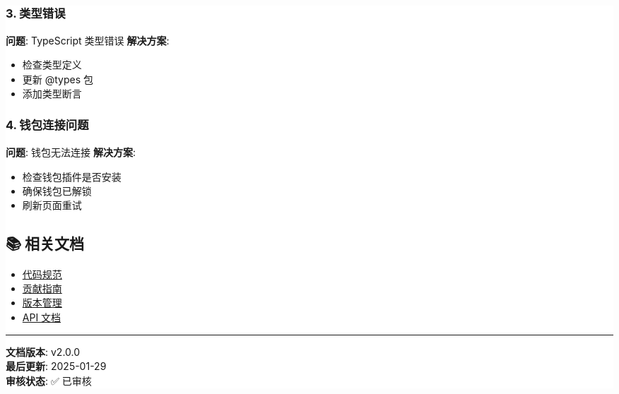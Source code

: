 ### 3. 类型错误
**问题**: TypeScript 类型错误
**解决方案**:
- 检查类型定义
- 更新 @types 包
- 添加类型断言

### 4. 钱包连接问题
**问题**: 钱包无法连接
**解决方案**:
- 检查钱包插件是否安装
- 确保钱包已解锁
- 刷新页面重试

## 📚 相关文档

- [代码规范](coding-standards.md)
- [贡献指南](contributing.md)
- [版本管理](versioning.md)
- [API 文档](../api/overview.md)

---

**文档版本**: v2.0.0  
**最后更新**: 2025-01-29  
**审核状态**: ✅ 已审核
